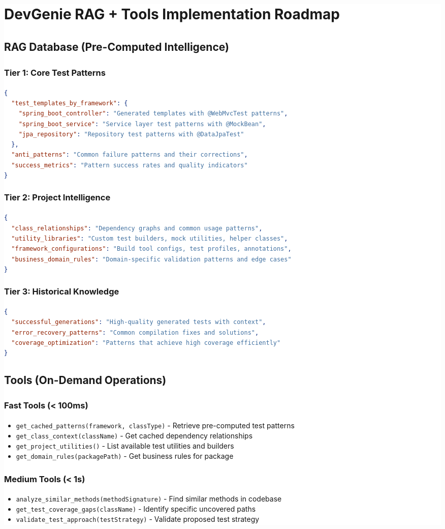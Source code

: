 # DevGenie RAG + Tools Implementation Roadmap

## RAG Database (Pre-Computed Intelligence)

### **Tier 1: Core Test Patterns**
```json
{
  "test_templates_by_framework": {
    "spring_boot_controller": "Generated templates with @WebMvcTest patterns",
    "spring_boot_service": "Service layer test patterns with @MockBean",
    "jpa_repository": "Repository test patterns with @DataJpaTest"
  },
  "anti_patterns": "Common failure patterns and their corrections",
  "success_metrics": "Pattern success rates and quality indicators"
}
```

### **Tier 2: Project Intelligence**
```json
{
  "class_relationships": "Dependency graphs and common usage patterns",
  "utility_libraries": "Custom test builders, mock utilities, helper classes",
  "framework_configurations": "Build tool configs, test profiles, annotations",
  "business_domain_rules": "Domain-specific validation patterns and edge cases"
}
```

### **Tier 3: Historical Knowledge**
```json
{
  "successful_generations": "High-quality generated tests with context",
  "error_recovery_patterns": "Common compilation fixes and solutions",
  "coverage_optimization": "Patterns that achieve high coverage efficiently"
}
```

## Tools (On-Demand Operations)

### **Fast Tools (< 100ms)**
- `get_cached_patterns(framework, classType)` - Retrieve pre-computed test patterns
- `get_class_context(className)` - Get cached dependency relationships
- `get_project_utilities()` - List available test utilities and builders
- `get_domain_rules(packagePath)` - Get business rules for package

### **Medium Tools (< 1s)**
- `analyze_similar_methods(methodSignature)` - Find similar methods in codebase
- `get_test_coverage_gaps(className)` - Identify specific uncovered paths
- `validate_test_approach(testStrategy)` - Validate proposed test strategy
